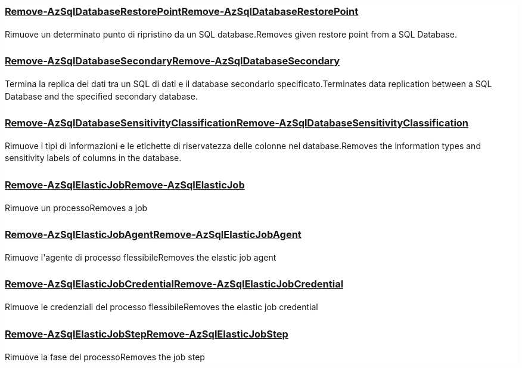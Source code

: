 ### [<span data-ttu-id="d509a-429">Remove-AzSqlDatabaseRestorePoint</span><span class="sxs-lookup"><span data-stu-id="d509a-429">Remove-AzSqlDatabaseRestorePoint</span></span>](Remove-AzSqlDatabaseRestorePoint.md)
<span data-ttu-id="d509a-430">Rimuove un determinato punto di ripristino da un SQL database.</span><span class="sxs-lookup"><span data-stu-id="d509a-430">Removes given restore point from a SQL Database.</span></span>

### [<span data-ttu-id="d509a-431">Remove-AzSqlDatabaseSecondary</span><span class="sxs-lookup"><span data-stu-id="d509a-431">Remove-AzSqlDatabaseSecondary</span></span>](Remove-AzSqlDatabaseSecondary.md)
<span data-ttu-id="d509a-432">Termina la replica dei dati tra un SQL di dati e il database secondario specificato.</span><span class="sxs-lookup"><span data-stu-id="d509a-432">Terminates data replication between a SQL Database and the specified secondary database.</span></span>

### [<span data-ttu-id="d509a-433">Remove-AzSqlDatabaseSensitivityClassification</span><span class="sxs-lookup"><span data-stu-id="d509a-433">Remove-AzSqlDatabaseSensitivityClassification</span></span>](Remove-AzSqlDatabaseSensitivityClassification.md)
<span data-ttu-id="d509a-434">Rimuove i tipi di informazioni e le etichette di riservatezza delle colonne nel database.</span><span class="sxs-lookup"><span data-stu-id="d509a-434">Removes the information types and sensitivity labels of columns in the database.</span></span>

### [<span data-ttu-id="d509a-435">Remove-AzSqlElasticJob</span><span class="sxs-lookup"><span data-stu-id="d509a-435">Remove-AzSqlElasticJob</span></span>](Remove-AzSqlElasticJob.md)
<span data-ttu-id="d509a-436">Rimuove un processo</span><span class="sxs-lookup"><span data-stu-id="d509a-436">Removes a job</span></span>

### [<span data-ttu-id="d509a-437">Remove-AzSqlElasticJobAgent</span><span class="sxs-lookup"><span data-stu-id="d509a-437">Remove-AzSqlElasticJobAgent</span></span>](Remove-AzSqlElasticJobAgent.md)
<span data-ttu-id="d509a-438">Rimuove l'agente di processo flessibile</span><span class="sxs-lookup"><span data-stu-id="d509a-438">Removes the elastic job agent</span></span>

### [<span data-ttu-id="d509a-439">Remove-AzSqlElasticJobCredential</span><span class="sxs-lookup"><span data-stu-id="d509a-439">Remove-AzSqlElasticJobCredential</span></span>](Remove-AzSqlElasticJobCredential.md)
<span data-ttu-id="d509a-440">Rimuove le credenziali del processo flessibile</span><span class="sxs-lookup"><span data-stu-id="d509a-440">Removes the elastic job credential</span></span>

### [<span data-ttu-id="d509a-441">Remove-AzSqlElasticJobStep</span><span class="sxs-lookup"><span data-stu-id="d509a-441">Remove-AzSqlElasticJobStep</span></span>](Remove-AzSqlElasticJobStep.md)
<span data-ttu-id="d509a-442">Rimuove la fase del processo</span><span class="sxs-lookup"><span data-stu-id="d509a-442">Removes the job step</span></span>
